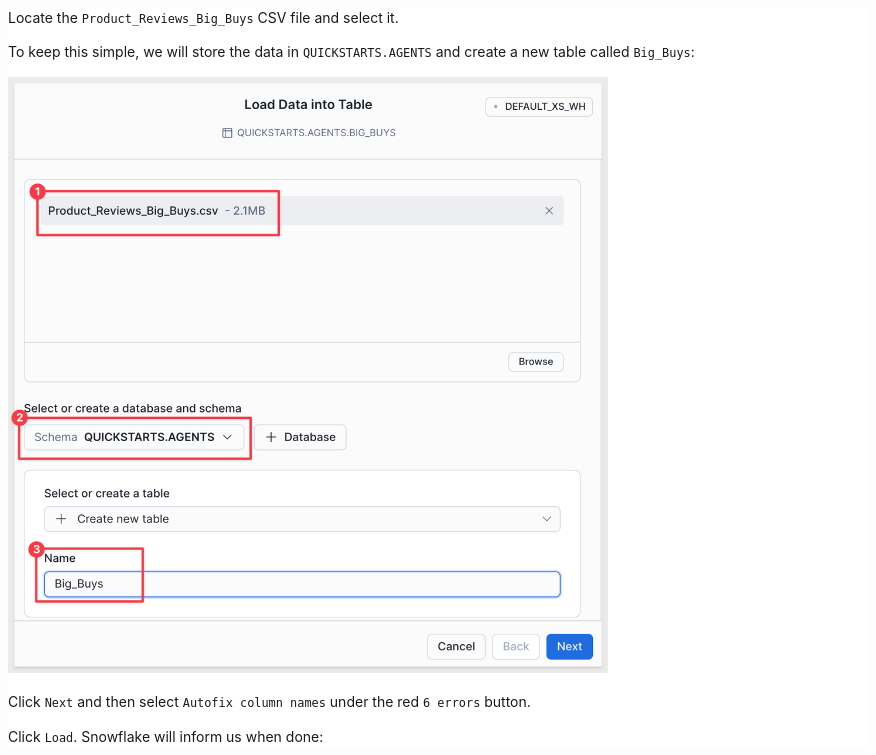 Locate the `Product_Reviews_Big_Buys` CSV file and select it. 

To keep this simple, we will store the data in `QUICKSTARTS.AGENTS` and create a new table called `Big_Buys`:

<img src="assets/cortex_20.png" width="600"/>

Click `Next` and then select `Autofix column names` under the red `6 errors` button. 

Click `Load`. Snowflake will inform us when done:
